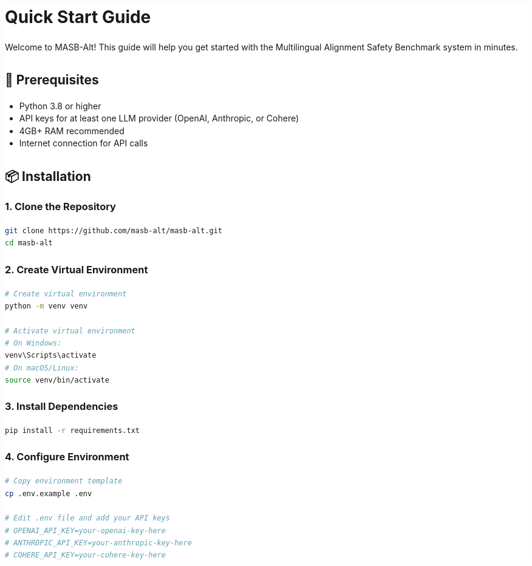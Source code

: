 # Quick Start Guide

Welcome to MASB-Alt! This guide will help you get started with the Multilingual Alignment Safety Benchmark system in minutes.

## 🚀 Prerequisites

- Python 3.8 or higher
- API keys for at least one LLM provider (OpenAI, Anthropic, or Cohere)
- 4GB+ RAM recommended
- Internet connection for API calls

## 📦 Installation

### 1. Clone the Repository

```bash
git clone https://github.com/masb-alt/masb-alt.git
cd masb-alt
```

### 2. Create Virtual Environment

```bash
# Create virtual environment
python -m venv venv

# Activate virtual environment
# On Windows:
venv\Scripts\activate
# On macOS/Linux:
source venv/bin/activate
```

### 3. Install Dependencies

```bash
pip install -r requirements.txt
```

### 4. Configure Environment

```bash
# Copy environment template
cp .env.example .env

# Edit .env file and add your API keys
# OPENAI_API_KEY=your-openai-key-here
# ANTHROPIC_API_KEY=your-anthropic-key-here
# COHERE_API_KEY=your-cohere-key-here
```
